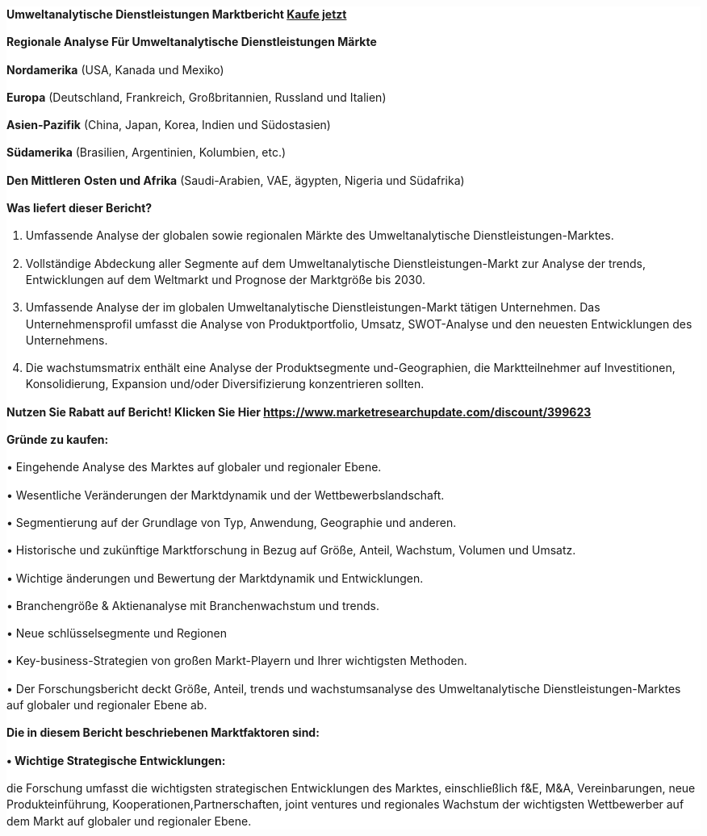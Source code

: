 <strong>Umweltanalytische Dienstleistungen Marktbericht <a href=https://www.marketresearchupdate.com/buynow/399623>Kaufe jetzt</a></strong>

<strong>Regionale Analyse Für Umweltanalytische Dienstleistungen Märkte</strong>

<strong>Nordamerika</strong> (USA, Kanada und Mexiko)

<strong>Europa</strong> (Deutschland, Frankreich, Großbritannien, Russland und Italien)

<strong>Asien-Pazifik</strong> (China, Japan, Korea, Indien und Südostasien)

<strong>Südamerika</strong> (Brasilien, Argentinien, Kolumbien, etc.)

<strong>Den Mittleren</strong> <strong>Osten und Afrika</strong> (Saudi-Arabien, VAE, ägypten, Nigeria und Südafrika)

<strong>Was liefert dieser Bericht?</strong>

1. Umfassende Analyse der globalen sowie regionalen Märkte des Umweltanalytische Dienstleistungen-Marktes.

2. Vollständige Abdeckung aller Segmente auf dem Umweltanalytische Dienstleistungen-Markt zur Analyse der trends, Entwicklungen auf dem Weltmarkt und Prognose der Marktgröße bis 2030.

3. Umfassende Analyse der im globalen Umweltanalytische Dienstleistungen-Markt tätigen Unternehmen. Das Unternehmensprofil umfasst die Analyse von Produktportfolio, Umsatz, SWOT-Analyse und den neuesten Entwicklungen des Unternehmens.

4. Die wachstumsmatrix enthält eine Analyse der Produktsegmente und-Geographien, die Marktteilnehmer auf Investitionen, Konsolidierung, Expansion und/oder Diversifizierung konzentrieren sollten.

<strong>Nutzen Sie Rabatt auf Bericht! Klicken Sie Hier
</strong><strong><a href=https://www.marketresearchupdate.com/discount/399623>https://www.marketresearchupdate.com/discount/399623</b></u></font></strong></a>

<strong>Gründe zu kaufen:</strong>

• Eingehende Analyse des Marktes auf globaler und regionaler Ebene.

• Wesentliche Veränderungen der Marktdynamik und der Wettbewerbslandschaft.

• Segmentierung auf der Grundlage von Typ, Anwendung, Geographie und anderen.

• Historische und zukünftige Marktforschung in Bezug auf Größe, Anteil, Wachstum, Volumen und Umsatz.

• Wichtige änderungen und Bewertung der Marktdynamik und Entwicklungen.

• Branchengröße &amp; Aktienanalyse mit Branchenwachstum und trends.

• Neue schlüsselsegmente und Regionen

• Key-business-Strategien von großen Markt-Playern und Ihrer wichtigsten Methoden.

• Der Forschungsbericht deckt Größe, Anteil, trends und wachstumsanalyse des Umweltanalytische Dienstleistungen-Marktes auf globaler und regionaler Ebene ab.

<strong>Die in diesem Bericht beschriebenen Marktfaktoren sind:</strong>

<strong>• Wichtige Strategische Entwicklungen:</strong>

die Forschung umfasst die wichtigsten strategischen Entwicklungen des Marktes, einschließlich f&amp;E, M&amp;A, Vereinbarungen, neue Produkteinführung, Kooperationen,Partnerschaften, joint ventures und regionales Wachstum der wichtigsten Wettbewerber auf dem Markt auf globaler und regionaler Ebene.
